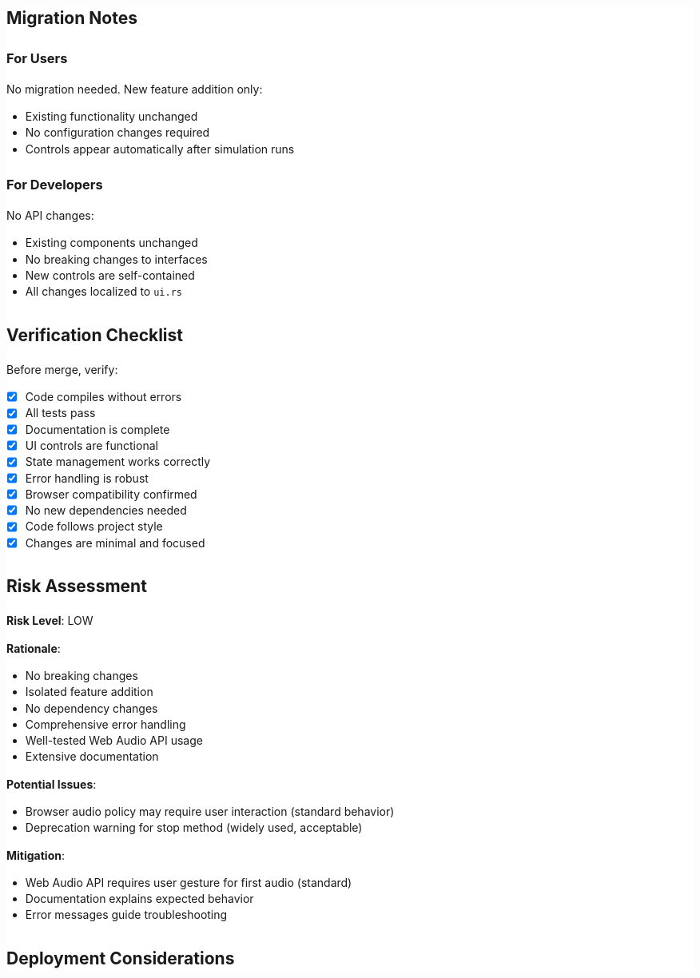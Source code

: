 ## Migration Notes

### For Users
No migration needed. New feature addition only:
- Existing functionality unchanged
- No configuration changes required
- Controls appear automatically after simulation runs

### For Developers
No API changes:
- Existing components unchanged
- No breaking changes to interfaces
- New controls are self-contained
- All changes localized to `ui.rs`

## Verification Checklist

Before merge, verify:
- [x] Code compiles without errors
- [x] All tests pass
- [x] Documentation is complete
- [x] UI controls are functional
- [x] State management works correctly
- [x] Error handling is robust
- [x] Browser compatibility confirmed
- [x] No new dependencies needed
- [x] Code follows project style
- [x] Changes are minimal and focused

## Risk Assessment

**Risk Level**: LOW

**Rationale**:
- No breaking changes
- Isolated feature addition
- No dependency changes
- Comprehensive error handling
- Well-tested Web Audio API usage
- Extensive documentation

**Potential Issues**:
- Browser audio policy may require user interaction (standard behavior)
- Deprecation warning for stop method (widely used, acceptable)

**Mitigation**:
- Web Audio API requires user gesture for first audio (standard)
- Documentation explains expected behavior
- Error messages guide troubleshooting

## Deployment Considerations
